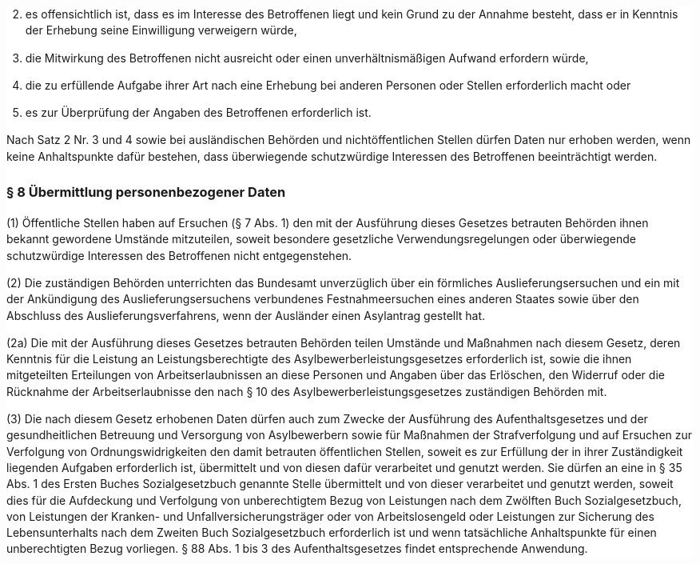 
2.  es offensichtlich ist, dass es im Interesse des Betroffenen liegt und
    kein Grund zu der Annahme besteht, dass er in Kenntnis der Erhebung
    seine Einwilligung verweigern würde,


3.  die Mitwirkung des Betroffenen nicht ausreicht oder einen
    unverhältnismäßigen Aufwand erfordern würde,


4.  die zu erfüllende Aufgabe ihrer Art nach eine Erhebung bei anderen
    Personen oder Stellen erforderlich macht oder


5.  es zur Überprüfung der Angaben des Betroffenen erforderlich ist.



Nach Satz 2 Nr. 3 und 4 sowie bei ausländischen Behörden und
nichtöffentlichen Stellen dürfen Daten nur erhoben werden, wenn keine
Anhaltspunkte dafür bestehen, dass überwiegende schutzwürdige
Interessen des Betroffenen beeinträchtigt werden.


### § 8 Übermittlung personenbezogener Daten

(1) Öffentliche Stellen haben auf Ersuchen (§ 7 Abs. 1) den mit der
Ausführung dieses Gesetzes betrauten Behörden ihnen bekannt gewordene
Umstände mitzuteilen, soweit besondere gesetzliche
Verwendungsregelungen oder überwiegende schutzwürdige Interessen des
Betroffenen nicht entgegenstehen.

(2) Die zuständigen Behörden unterrichten das Bundesamt unverzüglich
über ein förmliches Auslieferungsersuchen und ein mit der Ankündigung
des Auslieferungsersuchens verbundenes Festnahmeersuchen eines anderen
Staates sowie über den Abschluss des Auslieferungsverfahrens, wenn der
Ausländer einen Asylantrag gestellt hat.

(2a) Die mit der Ausführung dieses Gesetzes betrauten Behörden teilen
Umstände und Maßnahmen nach diesem Gesetz, deren Kenntnis für die
Leistung an Leistungsberechtigte des Asylbewerberleistungsgesetzes
erforderlich ist, sowie die ihnen mitgeteilten Erteilungen von
Arbeitserlaubnissen an diese Personen und Angaben über das Erlöschen,
den Widerruf oder die Rücknahme der Arbeitserlaubnisse den nach § 10
des Asylbewerberleistungsgesetzes zuständigen Behörden mit.

(3) Die nach diesem Gesetz erhobenen Daten dürfen auch zum Zwecke der
Ausführung des Aufenthaltsgesetzes und der gesundheitlichen Betreuung
und Versorgung von Asylbewerbern sowie für Maßnahmen der
Strafverfolgung und auf Ersuchen zur Verfolgung von
Ordnungswidrigkeiten den damit betrauten öffentlichen Stellen, soweit
es zur Erfüllung der in ihrer Zuständigkeit liegenden Aufgaben
erforderlich ist, übermittelt und von diesen dafür verarbeitet und
genutzt werden. Sie dürfen an eine in § 35 Abs. 1 des Ersten Buches
Sozialgesetzbuch genannte Stelle übermittelt und von dieser
verarbeitet und genutzt werden, soweit dies für die Aufdeckung und
Verfolgung von unberechtigtem Bezug von Leistungen nach dem Zwölften
Buch Sozialgesetzbuch, von Leistungen der Kranken- und
Unfallversicherungsträger oder von Arbeitslosengeld oder Leistungen
zur Sicherung des Lebensunterhalts nach dem Zweiten Buch
Sozialgesetzbuch erforderlich ist und wenn tatsächliche Anhaltspunkte
für einen unberechtigten Bezug vorliegen. § 88 Abs. 1 bis 3 des
Aufenthaltsgesetzes findet entsprechende Anwendung.
